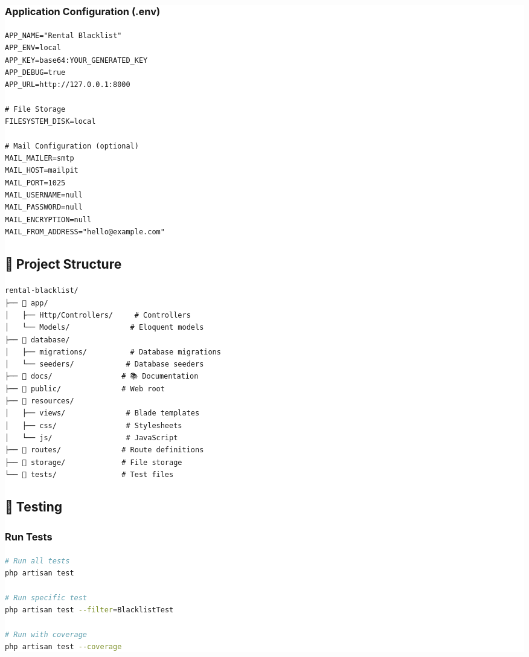 ### Application Configuration (.env)

```env
APP_NAME="Rental Blacklist"
APP_ENV=local
APP_KEY=base64:YOUR_GENERATED_KEY
APP_DEBUG=true
APP_URL=http://127.0.0.1:8000

# File Storage
FILESYSTEM_DISK=local

# Mail Configuration (optional)
MAIL_MAILER=smtp
MAIL_HOST=mailpit
MAIL_PORT=1025
MAIL_USERNAME=null
MAIL_PASSWORD=null
MAIL_ENCRYPTION=null
MAIL_FROM_ADDRESS="hello@example.com"
```

## 📁 Project Structure

```
rental-blacklist/
├── 📁 app/
│   ├── Http/Controllers/     # Controllers
│   └── Models/              # Eloquent models
├── 📁 database/
│   ├── migrations/          # Database migrations
│   └── seeders/            # Database seeders
├── 📁 docs/                # 📚 Documentation
├── 📁 public/              # Web root
├── 📁 resources/
│   ├── views/              # Blade templates
│   ├── css/                # Stylesheets
│   └── js/                 # JavaScript
├── 📁 routes/              # Route definitions
├── 📁 storage/             # File storage
└── 📁 tests/               # Test files
```

## 🧪 Testing

### Run Tests
```bash
# Run all tests
php artisan test

# Run specific test
php artisan test --filter=BlacklistTest

# Run with coverage
php artisan test --coverage
```
